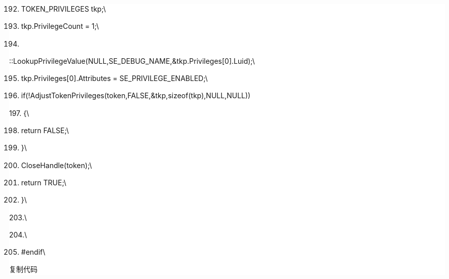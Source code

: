 192. TOKEN_PRIVILEGES tkp;\

193. tkp.PrivilegeCount = 1;\

194.

::LookupPrivilegeValue(NULL,SE_DEBUG_NAME,&tkp.Privileges\[0\].Luid);\

195. tkp.Privileges\[0\].Attributes = SE_PRIVILEGE_ENABLED;\

196. if(!AdjustTokenPrivileges(token,FALSE,&tkp,sizeof(tkp),NULL,NULL))



197\. {\

198. return FALSE;\

199. }\

200. CloseHandle(token);\

201. return TRUE;\

202. }\

203.\

204.\

205. #endif\

复制代码

